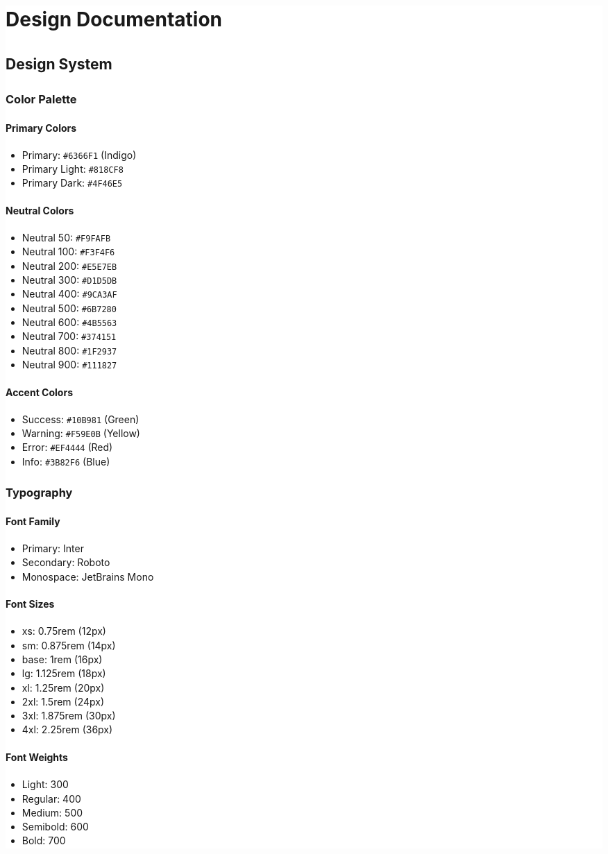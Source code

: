 # Design Documentation

## Design System

### Color Palette

#### Primary Colors
- Primary: `#6366F1` (Indigo)
- Primary Light: `#818CF8`
- Primary Dark: `#4F46E5`

#### Neutral Colors
- Neutral 50: `#F9FAFB`
- Neutral 100: `#F3F4F6`
- Neutral 200: `#E5E7EB`
- Neutral 300: `#D1D5DB`
- Neutral 400: `#9CA3AF`
- Neutral 500: `#6B7280`
- Neutral 600: `#4B5563`
- Neutral 700: `#374151`
- Neutral 800: `#1F2937`
- Neutral 900: `#111827`

#### Accent Colors
- Success: `#10B981` (Green)
- Warning: `#F59E0B` (Yellow)
- Error: `#EF4444` (Red)
- Info: `#3B82F6` (Blue)

### Typography

#### Font Family
- Primary: Inter
- Secondary: Roboto
- Monospace: JetBrains Mono

#### Font Sizes
- xs: 0.75rem (12px)
- sm: 0.875rem (14px)
- base: 1rem (16px)
- lg: 1.125rem (18px)
- xl: 1.25rem (20px)
- 2xl: 1.5rem (24px)
- 3xl: 1.875rem (30px)
- 4xl: 2.25rem (36px)

#### Font Weights
- Light: 300
- Regular: 400
- Medium: 500
- Semibold: 600
- Bold: 700
